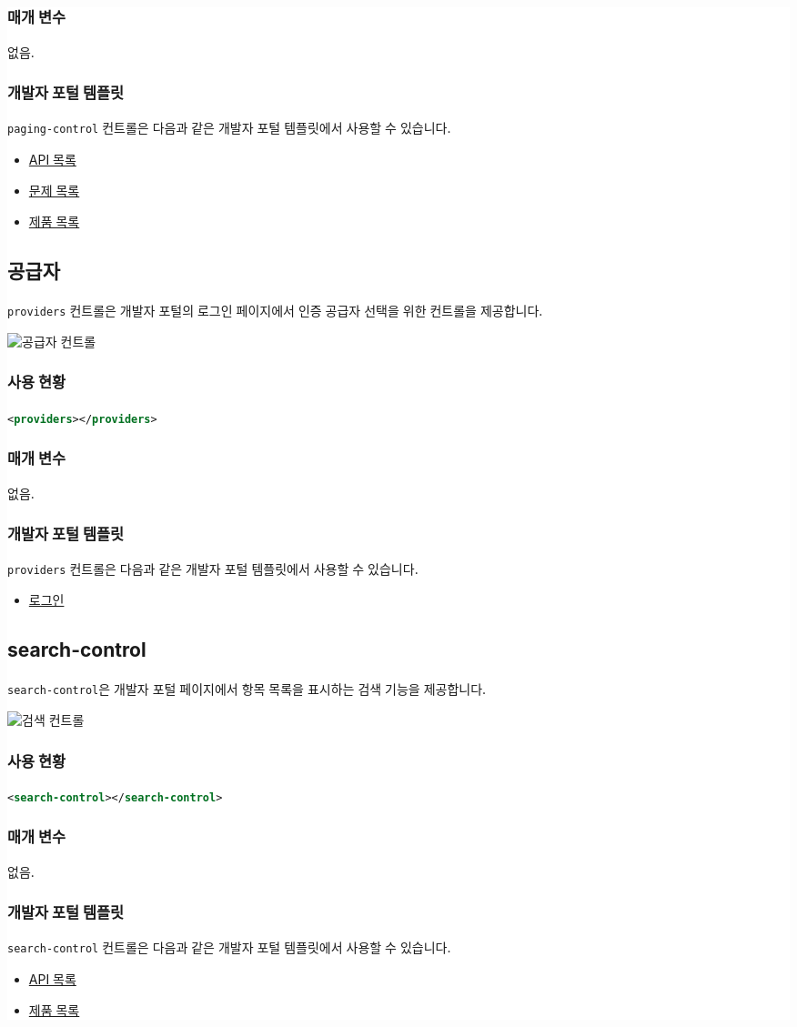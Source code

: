 ### <a name="parameters"></a>매개 변수  
 없음.  
  
### <a name="developer-portal-templates"></a>개발자 포털 템플릿  
 `paging-control` 컨트롤은 다음과 같은 개발자 포털 템플릿에서 사용할 수 있습니다.  
  
-   [API 목록](api-management-api-templates.md#APIList)  
  
-   [문제 목록](api-management-issue-templates.md#IssueList)  
  
-   [제품 목록](api-management-product-templates.md#ProductList)  
  
##  <a name="providers"></a> 공급자  
 `providers` 컨트롤은 개발자 포털의 로그인 페이지에서 인증 공급자 선택을 위한 컨트롤을 제공합니다.  
  
 ![공급자 컨트롤](./media/api-management-page-controls/APIM-providers-control.png "APIM 공급자 컨트롤")  
  
### <a name="usage"></a>사용 현황  
  
```xml  
<providers></providers>  
```  
  
### <a name="parameters"></a>매개 변수  
 없음.  
  
### <a name="developer-portal-templates"></a>개발자 포털 템플릿  
 `providers` 컨트롤은 다음과 같은 개발자 포털 템플릿에서 사용할 수 있습니다.  
  
-   [로그인](api-management-page-templates.md#SignIn)  
  
##  <a name="search-control"></a> search-control  
 `search-control`은 개발자 포털 페이지에서 항목 목록을 표시하는 검색 기능을 제공합니다.  
  
 ![검색 컨트롤](./media/api-management-page-controls/APIM-search-control.png "APIM 검색 컨트롤")  
  
### <a name="usage"></a>사용 현황  
  
```xml  
<search-control></search-control>  
```  
  
### <a name="parameters"></a>매개 변수  
 없음.  
  
### <a name="developer-portal-templates"></a>개발자 포털 템플릿  
 `search-control` 컨트롤은 다음과 같은 개발자 포털 템플릿에서 사용할 수 있습니다.  
  
-   [API 목록](api-management-api-templates.md#APIList)  
  
-   [제품 목록](api-management-product-templates.md#ProductList)  
  